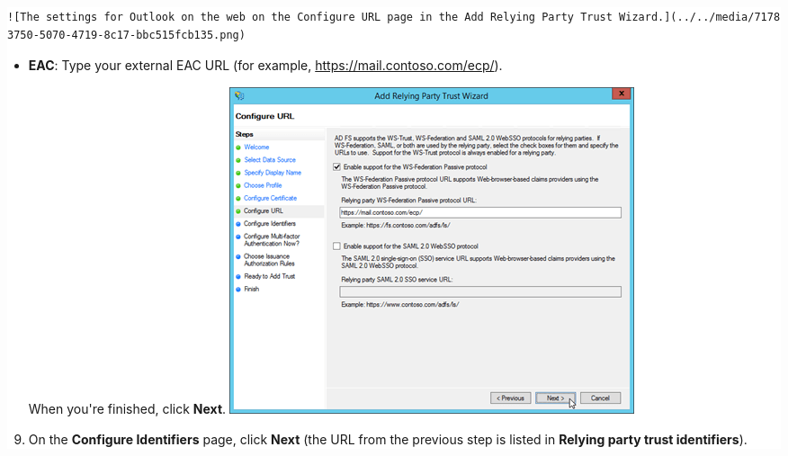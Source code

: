     ![The settings for Outlook on the web on the Configure URL page in the Add Relying Party Trust Wizard.](../../media/71783750-5070-4719-8c17-bbc515fcb135.png)
  
  - **EAC**: Type your external EAC URL (for example, https://mail.contoso.com/ecp/).
    
    When you're finished, click **Next**.
    ![The settings for the EAC on the Configure URL page in the Add Relying Party Trust Wizard.](../../media/aa66cba8-71ef-468f-b2b2-306af10ad3b7.png)
  
9. On the **Configure Identifiers** page, click **Next** (the URL from the previous step is listed in **Relying party trust identifiers**).